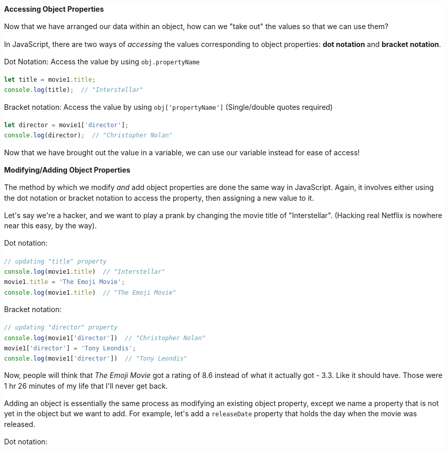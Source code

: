 **Accessing Object Properties**

Now that we have arranged our data within an object, how can we "take out" the values so that we can use them?

In JavaScript, there are two ways of *accessing* the values corresponding to object properties: **dot notation** and **bracket notation**.

Dot Notation: Access the value by using `obj.propertyName`

``` javascript
let title = movie1.title;
console.log(title);  // "Interstellar"
```

Bracket notation: Access the value by using `obj['propertyName']` (Single/double quotes required)

``` javascript
let director = movie1['director'];
console.log(director);  // "Christopher Nolan"
```

Now that we have brought out the value in a variable, we can use our variable instead for ease of access!

**Modifying/Adding Object Properties**

The method by which we modify *and* add object properties are done the same way in JavaScript. Again, it involves either using the dot notation or bracket notation to access the property, then assigning a new value to it.

Let's say we're a hacker, and we want to play a prank by changing the movie title of "Interstellar". (Hacking real Netflix is nowhere near this easy, by the way).

Dot notation:

``` javascript
// updating "title" property
console.log(movie1.title)  // "Interstellar"
movie1.title = 'The Emoji Movie';
console.log(movie1.title)  // "The Emoji Movie"
```

Bracket notation:

``` javascript
// updating "director" property
console.log(movie1['director'])  // "Christopher Nolan"
movie1['director'] = 'Tony Leondis';
console.log(movie1['director'])  // "Tony Leondis"
```

Now, people will think that *The Emoji Movie* got a rating of 8.6 instead of what it actually got - 3.3. Like it should have. Those were 1 hr 26 minutes of my life that I'll never get back.

Adding an object is essentially the same process as modifying an existing object property, except we name a property that is not yet in the object but we want to add. For example, let's add a `releaseDate` property that holds the day when the movie was released.

Dot notation:
